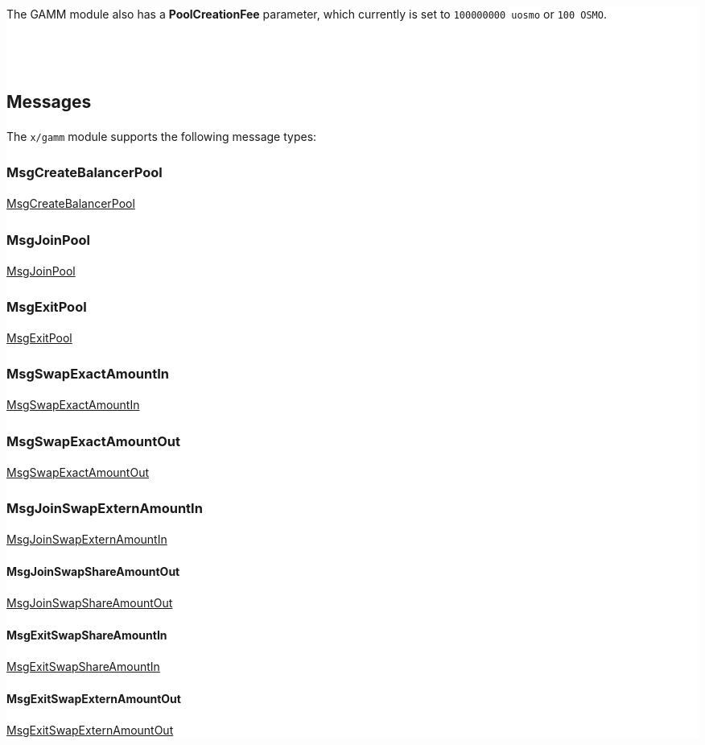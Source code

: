 The GAMM module also has a **PoolCreationFee** parameter, which currently is set to `100000000 uosmo` or `100 OSMO`.

[comment]: <> (TODO Add better description of how the weights affect things)

</br>
</br>

## Messages

The `x/gamm` module supports the following message types:

### MsgCreateBalancerPool

[MsgCreateBalancerPool](https://github.com/osmosis-labs/osmosis/blob/v7.1.0/proto/osmosis/gamm/pool-models/balancer/tx.proto#L16-L26)

### MsgJoinPool

[MsgJoinPool](https://github.com/osmosis-labs/osmosis/blob/v7.1.0/proto/osmosis/gamm/v1beta1/tx.proto#L27-L39)

### MsgExitPool

[MsgExitPool](https://github.com/osmosis-labs/osmosis/blob/v7.1.0/proto/osmosis/gamm/v1beta1/tx.proto#L44-L57)

### MsgSwapExactAmountIn

[MsgSwapExactAmountIn](https://github.com/osmosis-labs/osmosis/blob/v7.1.0/proto/osmosis/gamm/v1beta1/tx.proto#L68-L80)

### MsgSwapExactAmountOut

[MsgSwapExactAmountOut](https://github.com/osmosis-labs/osmosis/blob/v7.1.0/proto/osmosis/gamm/v1beta1/tx.proto#L90-L102)

### MsgJoinSwapExternAmountIn

[MsgJoinSwapExternAmountIn](https://github.com/osmosis-labs/osmosis/blob/v7.1.0/proto/osmosis/gamm/v1beta1/tx.proto#L107-L119)

#### MsgJoinSwapShareAmountOut

[MsgJoinSwapShareAmountOut](https://github.com/osmosis-labs/osmosis/blob/v7.1.0/proto/osmosis/gamm/v1beta1/tx.proto#L124-L138)

#### MsgExitSwapShareAmountIn

[MsgExitSwapShareAmountIn](https://github.com/osmosis-labs/osmosis/blob/v7.1.0/proto/osmosis/gamm/v1beta1/tx.proto#L143-L158)

#### MsgExitSwapExternAmountOut

[MsgExitSwapExternAmountOut](https://github.com/osmosis-labs/osmosis/blob/v7.1.0/proto/osmosis/gamm/v1beta1/tx.proto#L163-L175)


[comment]: <> (Other resources Creating a liquidity bootstrapping pool and Creating a pool with a pool file)
